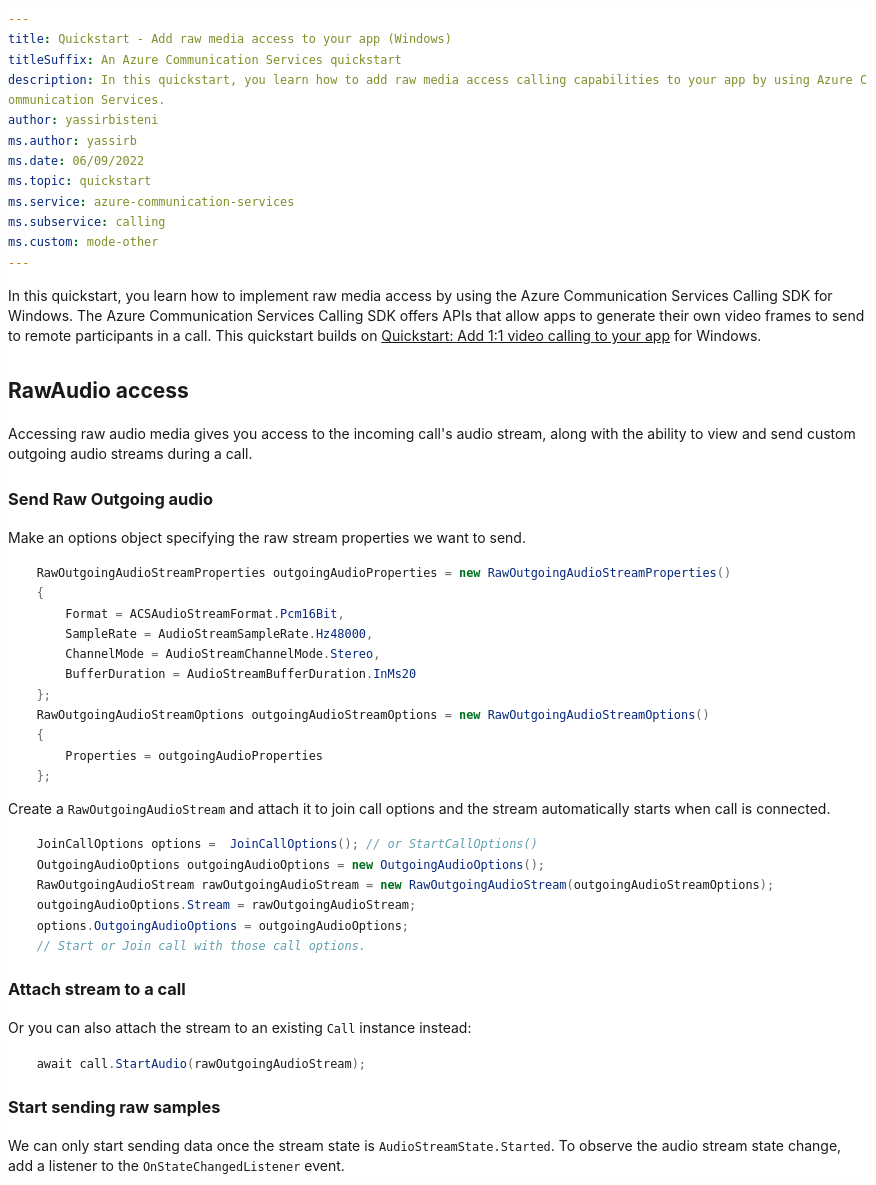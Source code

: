 ```yaml
---
title: Quickstart - Add raw media access to your app (Windows)
titleSuffix: An Azure Communication Services quickstart
description: In this quickstart, you learn how to add raw media access calling capabilities to your app by using Azure Communication Services.
author: yassirbisteni
ms.author: yassirb
ms.date: 06/09/2022
ms.topic: quickstart
ms.service: azure-communication-services
ms.subservice: calling
ms.custom: mode-other
---
```


In this quickstart, you learn how to implement raw media access by using the Azure Communication Services Calling SDK for Windows.
The Azure Communication Services Calling SDK offers APIs that allow apps to generate their own video frames to send to remote participants in a call.
This quickstart builds on [Quickstart: Add 1:1 video calling to your app](../../get-started-with-video-calling.md?pivots=platform-windows) for Windows.

## RawAudio access 
Accessing raw audio media gives you access to the incoming call's audio stream, along with the ability to view and send custom outgoing audio streams during a call.

### Send Raw Outgoing audio
Make an options object specifying the raw stream properties we want to send. 
```csharp
    RawOutgoingAudioStreamProperties outgoingAudioProperties = new RawOutgoingAudioStreamProperties()
    {
        Format = ACSAudioStreamFormat.Pcm16Bit,
        SampleRate = AudioStreamSampleRate.Hz48000,
        ChannelMode = AudioStreamChannelMode.Stereo,
        BufferDuration = AudioStreamBufferDuration.InMs20
    };
    RawOutgoingAudioStreamOptions outgoingAudioStreamOptions = new RawOutgoingAudioStreamOptions()
    {
        Properties = outgoingAudioProperties
    };
```
Create a `RawOutgoingAudioStream` and attach it to join call options and the stream automatically starts when call is connected.
```csharp 
    JoinCallOptions options =  JoinCallOptions(); // or StartCallOptions()
    OutgoingAudioOptions outgoingAudioOptions = new OutgoingAudioOptions();
    RawOutgoingAudioStream rawOutgoingAudioStream = new RawOutgoingAudioStream(outgoingAudioStreamOptions);
    outgoingAudioOptions.Stream = rawOutgoingAudioStream;
    options.OutgoingAudioOptions = outgoingAudioOptions;
    // Start or Join call with those call options.
```
### Attach stream to a call
Or you can also attach the stream to an existing `Call` instance instead:
```csharp
    await call.StartAudio(rawOutgoingAudioStream);
```
### Start sending raw samples
We can only start sending data once the stream state is `AudioStreamState.Started`. 
To observe the audio stream state change, add a listener to the `OnStateChangedListener` event.
```csharp
```